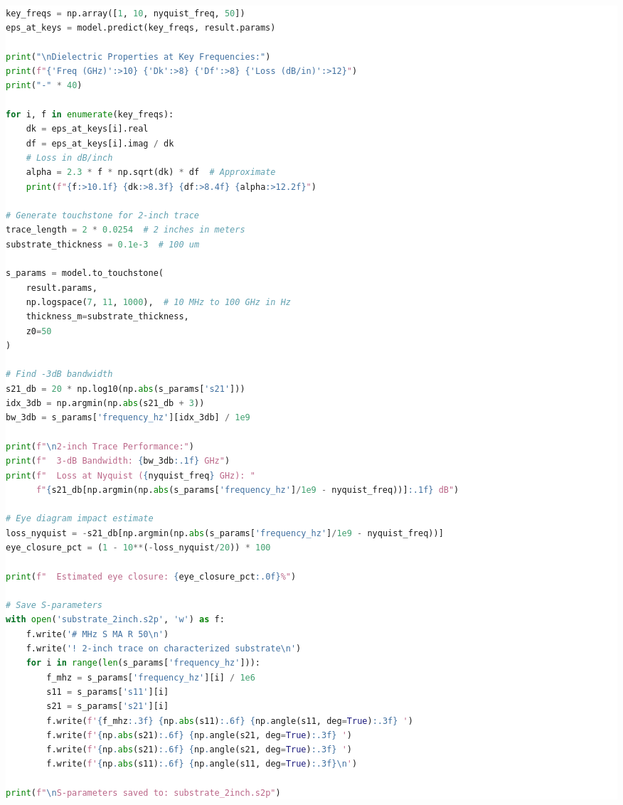 ```python
key_freqs = np.array([1, 10, nyquist_freq, 50])
eps_at_keys = model.predict(key_freqs, result.params)

print("\nDielectric Properties at Key Frequencies:")
print(f"{'Freq (GHz)':>10} {'Dk':>8} {'Df':>8} {'Loss (dB/in)':>12}")
print("-" * 40)

for i, f in enumerate(key_freqs):
    dk = eps_at_keys[i].real
    df = eps_at_keys[i].imag / dk
    # Loss in dB/inch
    alpha = 2.3 * f * np.sqrt(dk) * df  # Approximate
    print(f"{f:>10.1f} {dk:>8.3f} {df:>8.4f} {alpha:>12.2f}")

# Generate touchstone for 2-inch trace
trace_length = 2 * 0.0254  # 2 inches in meters
substrate_thickness = 0.1e-3  # 100 um

s_params = model.to_touchstone(
    result.params,
    np.logspace(7, 11, 1000),  # 10 MHz to 100 GHz in Hz
    thickness_m=substrate_thickness,
    z0=50
)

# Find -3dB bandwidth
s21_db = 20 * np.log10(np.abs(s_params['s21']))
idx_3db = np.argmin(np.abs(s21_db + 3))
bw_3db = s_params['frequency_hz'][idx_3db] / 1e9

print(f"\n2-inch Trace Performance:")
print(f"  3-dB Bandwidth: {bw_3db:.1f} GHz")
print(f"  Loss at Nyquist ({nyquist_freq} GHz): "
      f"{s21_db[np.argmin(np.abs(s_params['frequency_hz']/1e9 - nyquist_freq))]:.1f} dB")

# Eye diagram impact estimate
loss_nyquist = -s21_db[np.argmin(np.abs(s_params['frequency_hz']/1e9 - nyquist_freq))]
eye_closure_pct = (1 - 10**(-loss_nyquist/20)) * 100

print(f"  Estimated eye closure: {eye_closure_pct:.0f}%")

# Save S-parameters
with open('substrate_2inch.s2p', 'w') as f:
    f.write('# MHz S MA R 50\n')
    f.write('! 2-inch trace on characterized substrate\n')
    for i in range(len(s_params['frequency_hz'])):
        f_mhz = s_params['frequency_hz'][i] / 1e6
        s11 = s_params['s11'][i]
        s21 = s_params['s21'][i]
        f.write(f'{f_mhz:.3f} {np.abs(s11):.6f} {np.angle(s11, deg=True):.3f} ')
        f.write(f'{np.abs(s21):.6f} {np.angle(s21, deg=True):.3f} ')
        f.write(f'{np.abs(s21):.6f} {np.angle(s21, deg=True):.3f} ')
        f.write(f'{np.abs(s11):.6f} {np.angle(s11, deg=True):.3f}\n')

print(f"\nS-parameters saved to: substrate_2inch.s2p")
```
